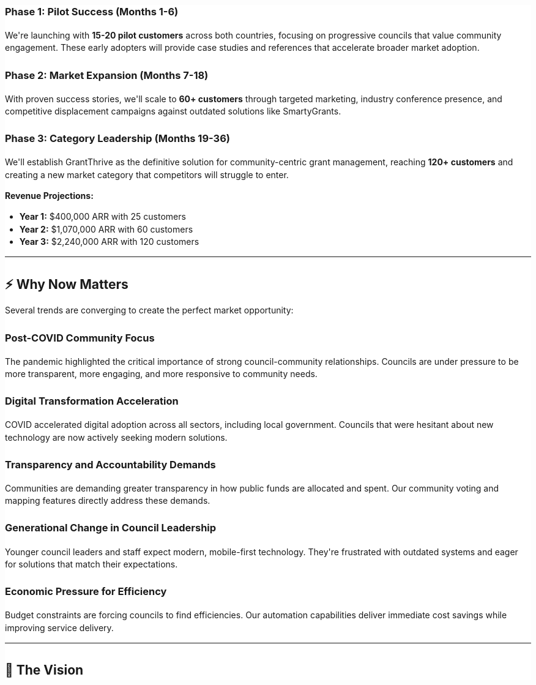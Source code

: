 ### **Phase 1: Pilot Success (Months 1-6)**
We're launching with **15-20 pilot customers** across both countries, focusing on progressive councils that value community engagement. These early adopters will provide case studies and references that accelerate broader market adoption.

### **Phase 2: Market Expansion (Months 7-18)**
With proven success stories, we'll scale to **60+ customers** through targeted marketing, industry conference presence, and competitive displacement campaigns against outdated solutions like SmartyGrants.

### **Phase 3: Category Leadership (Months 19-36)**
We'll establish GrantThrive as the definitive solution for community-centric grant management, reaching **120+ customers** and creating a new market category that competitors will struggle to enter.

**Revenue Projections:**
- **Year 1:** $400,000 ARR with 25 customers
- **Year 2:** $1,070,000 ARR with 60 customers
- **Year 3:** $2,240,000 ARR with 120 customers

---

## ⚡ **Why Now Matters**

Several trends are converging to create the perfect market opportunity:

### **Post-COVID Community Focus**
The pandemic highlighted the critical importance of strong council-community relationships. Councils are under pressure to be more transparent, more engaging, and more responsive to community needs.

### **Digital Transformation Acceleration**
COVID accelerated digital adoption across all sectors, including local government. Councils that were hesitant about new technology are now actively seeking modern solutions.

### **Transparency and Accountability Demands**
Communities are demanding greater transparency in how public funds are allocated and spent. Our community voting and mapping features directly address these demands.

### **Generational Change in Council Leadership**
Younger council leaders and staff expect modern, mobile-first technology. They're frustrated with outdated systems and eager for solutions that match their expectations.

### **Economic Pressure for Efficiency**
Budget constraints are forcing councils to find efficiencies. Our automation capabilities deliver immediate cost savings while improving service delivery.

---

## 🌟 **The Vision**
